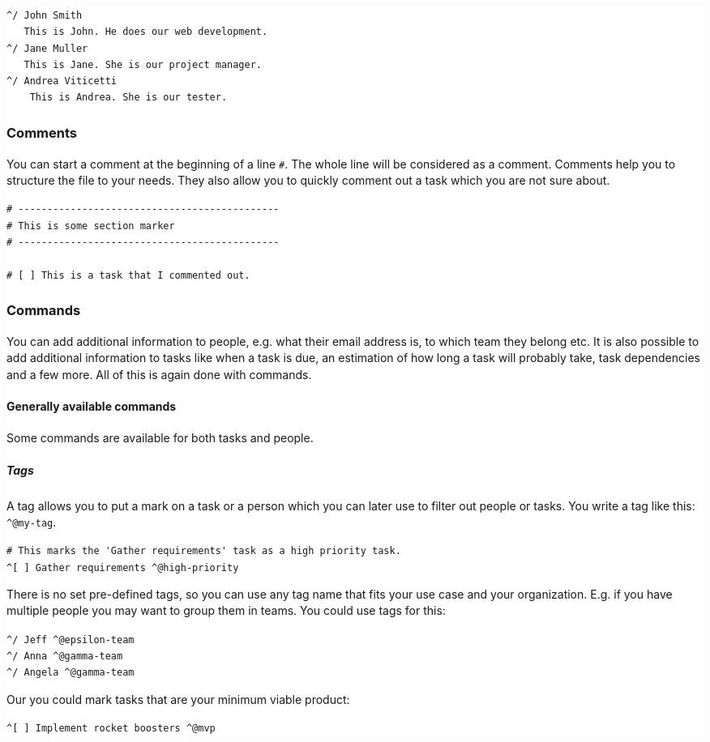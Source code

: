 ```project.txt
^/ John Smith 
   This is John. He does our web development.
^/ Jane Muller
   This is Jane. She is our project manager.
^/ Andrea Viticetti
    This is Andrea. She is our tester.
```


### Comments
You can start a comment at the beginning of a line `#`. The whole line will be considered as a comment. Comments help you to structure the file to your needs. They also allow you to quickly comment out a task which you are not sure about. 
```project.txt
# ---------------------------------------------
# This is some section marker
# ---------------------------------------------

# [ ] This is a task that I commented out.
```


### Commands
You can add additional information to people, e.g. what their email address is, to which team they belong etc. It is also possible to add additional information to tasks like when a task is due, an estimation of how long a task will probably take, task dependencies and a few more. All of this is again done with commands.

#### Generally available commands
Some commands are available for both tasks and people. 

##### Tags
A tag allows you to put a mark on a task or a person which you can later use to filter out people or tasks. You write a tag like this: `^@my-tag`.
```project.txt
# This marks the 'Gather requirements' task as a high priority task.
^[ ] Gather requirements ^@high-priority
``` 

There is no set pre-defined tags, so you can use any tag name that fits your use case and your organization. E.g. if you have multiple people you may want to group them in teams. You could use tags for this:

```project.txt
^/ Jeff ^@epsilon-team
^/ Anna ^@gamma-team
^/ Angela ^@gamma-team
```

Our you could mark tasks that are your minimum viable product:

```project.txt
^[ ] Implement rocket boosters ^@mvp
```
